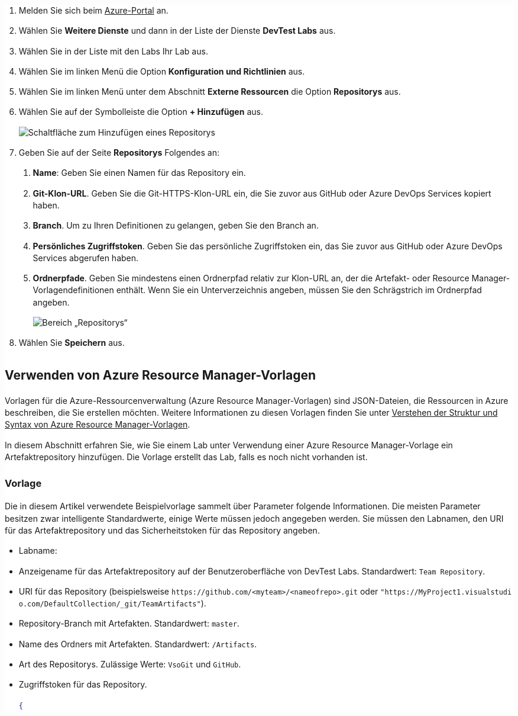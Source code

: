 1. Melden Sie sich beim [Azure-Portal](https://portal.azure.com) an.
2. Wählen Sie **Weitere Dienste** und dann in der Liste der Dienste **DevTest Labs** aus.
3. Wählen Sie in der Liste mit den Labs Ihr Lab aus.
4. Wählen Sie im linken Menü die Option **Konfiguration und Richtlinien** aus.
5. Wählen Sie im linken Menü unter dem Abschnitt **Externe Ressourcen** die Option **Repositorys** aus.
6. Wählen Sie auf der Symbolleiste die Option **+ Hinzufügen** aus.

    ![Schaltfläche zum Hinzufügen eines Repositorys](./media/devtest-lab-add-repo/devtestlab-add-repo.png)
5. Geben Sie auf der Seite **Repositorys** Folgendes an:
   1. **Name**: Geben Sie einen Namen für das Repository ein.
   2. **Git-Klon-URL**. Geben Sie die Git-HTTPS-Klon-URL ein, die Sie zuvor aus GitHub oder Azure DevOps Services kopiert haben.
   3. **Branch**. Um zu Ihren Definitionen zu gelangen, geben Sie den Branch an.
   4. **Persönliches Zugriffstoken**. Geben Sie das persönliche Zugriffstoken ein, das Sie zuvor aus GitHub oder Azure DevOps Services abgerufen haben.
   5. **Ordnerpfade**. Geben Sie mindestens einen Ordnerpfad relativ zur Klon-URL an, der die Artefakt- oder Resource Manager-Vorlagendefinitionen enthält. Wenn Sie ein Unterverzeichnis angeben, müssen Sie den Schrägstrich im Ordnerpfad angeben.

        ![Bereich „Repositorys“](./media/devtest-lab-add-repo/devtestlab-repo-blade.png)
6. Wählen Sie **Speichern** aus.

## <a name="use-azure-resource-manager-template"></a>Verwenden von Azure Resource Manager-Vorlagen
Vorlagen für die Azure-Ressourcenverwaltung (Azure Resource Manager-Vorlagen) sind JSON-Dateien, die Ressourcen in Azure beschreiben, die Sie erstellen möchten. Weitere Informationen zu diesen Vorlagen finden Sie unter [Verstehen der Struktur und Syntax von Azure Resource Manager-Vorlagen](../azure-resource-manager/templates/template-syntax.md).

In diesem Abschnitt erfahren Sie, wie Sie einem Lab unter Verwendung einer Azure Resource Manager-Vorlage ein Artefaktrepository hinzufügen.  Die Vorlage erstellt das Lab, falls es noch nicht vorhanden ist.

### <a name="template"></a>Vorlage
Die in diesem Artikel verwendete Beispielvorlage sammelt über Parameter folgende Informationen. Die meisten Parameter besitzen zwar intelligente Standardwerte, einige Werte müssen jedoch angegeben werden. Sie müssen den Labnamen, den URI für das Artefaktrepository und das Sicherheitstoken für das Repository angeben.

- Labname:
- Anzeigename für das Artefaktrepository auf der Benutzeroberfläche von DevTest Labs. Standardwert: `Team Repository`.
- URI für das Repository (beispielsweise `https://github.com/<myteam>/<nameofrepo>.git` oder `"https://MyProject1.visualstudio.com/DefaultCollection/_git/TeamArtifacts"`).
- Repository-Branch mit Artefakten. Standardwert: `master`.
- Name des Ordners mit Artefakten. Standardwert: `/Artifacts`.
- Art des Repositorys. Zulässige Werte: `VsoGit` und `GitHub`.
- Zugriffstoken für das Repository.

    ```json
    {
